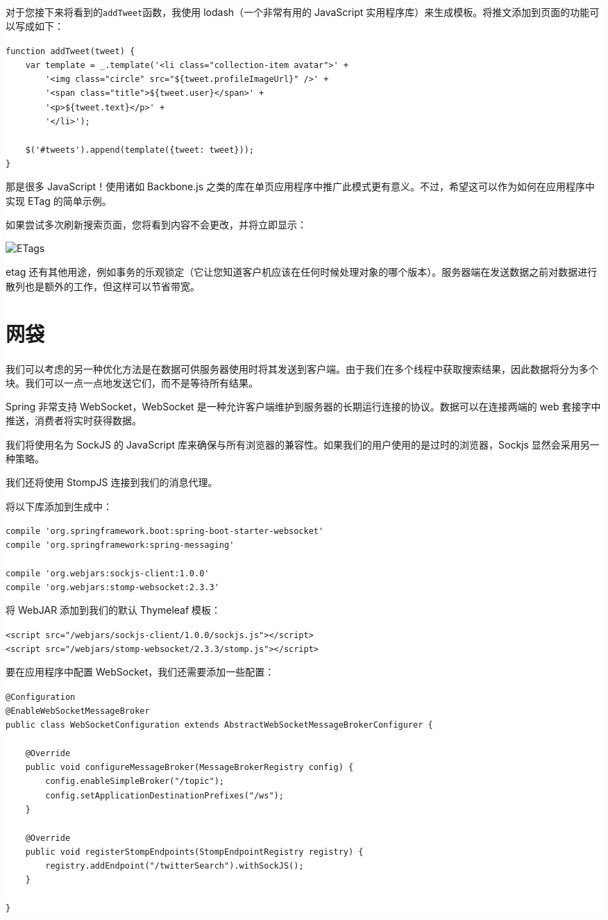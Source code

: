 对于您接下来将看到的`addTweet`函数，我使用 lodash（一个非常有用的 JavaScript 实用程序库）来生成模板。将推文添加到页面的功能可以写成如下：

```
function addTweet(tweet) {
    var template = _.template('<li class="collection-item avatar">' +
        '<img class="circle" src="${tweet.profileImageUrl}" />' +
        '<span class="title">${tweet.user}</span>' +
        '<p>${tweet.text}</p>' +
        '</li>');

    $('#tweets').append(template({tweet: tweet}));
}
```

那是很多 JavaScript！使用诸如 Backbone.js 之类的库在单页应用程序中推广此模式更有意义。不过，希望这可以作为如何在应用程序中实现 ETag 的简单示例。

如果尝试多次刷新搜索页面，您将看到内容不会更改，并将立即显示：

![ETags](../Images/image00985.jpeg)

etag 还有其他用途，例如事务的乐观锁定（它让您知道客户机应该在任何时候处理对象的哪个版本）。服务器端在发送数据之前对数据进行散列也是额外的工作，但这样可以节省带宽。

# 网袋

我们可以考虑的另一种优化方法是在数据可供服务器使用时将其发送到客户端。由于我们在多个线程中获取搜索结果，因此数据将分为多个块。我们可以一点一点地发送它们，而不是等待所有结果。

Spring 非常支持 WebSocket，WebSocket 是一种允许客户端维护到服务器的长期运行连接的协议。数据可以在连接两端的 web 套接字中推送，消费者将实时获得数据。

我们将使用名为 SockJS 的 JavaScript 库来确保与所有浏览器的兼容性。如果我们的用户使用的是过时的浏览器，Sockjs 显然会采用另一种策略。

我们还将使用 StompJS 连接到我们的消息代理。

将以下库添加到生成中：

```
compile 'org.springframework.boot:spring-boot-starter-websocket'
compile 'org.springframework:spring-messaging'

compile 'org.webjars:sockjs-client:1.0.0'
compile 'org.webjars:stomp-websocket:2.3.3'
```

将 WebJAR 添加到我们的默认 Thymeleaf 模板：

```
<script src="/webjars/sockjs-client/1.0.0/sockjs.js"></script>
<script src="/webjars/stomp-websocket/2.3.3/stomp.js"></script>
```

要在应用程序中配置 WebSocket，我们还需要添加一些配置：

```
@Configuration
@EnableWebSocketMessageBroker
public class WebSocketConfiguration extends AbstractWebSocketMessageBrokerConfigurer {

    @Override
    public void configureMessageBroker(MessageBrokerRegistry config) {
        config.enableSimpleBroker("/topic");
        config.setApplicationDestinationPrefixes("/ws");
    }

    @Override
    public void registerStompEndpoints(StompEndpointRegistry registry) {
        registry.addEndpoint("/twitterSearch").withSockJS();
    }

}
```

